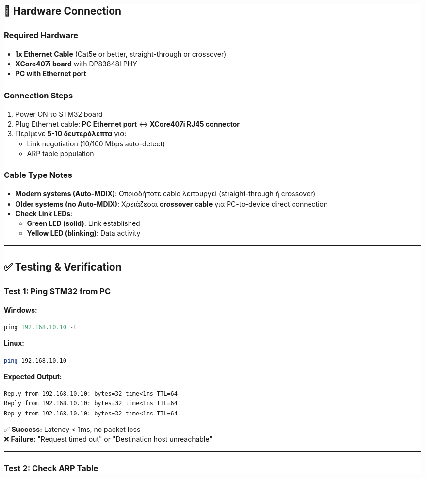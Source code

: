 
## 🔌 Hardware Connection

### Required Hardware
- **1x Ethernet Cable** (Cat5e or better, straight-through or crossover)
- **XCore407i board** with DP83848I PHY
- **PC with Ethernet port**

### Connection Steps
1. Power ON το STM32 board
2. Plug Ethernet cable: **PC Ethernet port** ↔ **XCore407i RJ45 connector**
3. Περίμενε **5-10 δευτερόλεπτα** για:
   - Link negotiation (10/100 Mbps auto-detect)
   - ARP table population

### Cable Type Notes
- **Modern systems (Auto-MDIX)**: Οποιοδήποτε cable λειτουργεί (straight-through ή crossover)
- **Older systems (no Auto-MDIX)**: Χρειάζεσαι **crossover cable** για PC-to-device direct connection
- **Check Link LEDs**:
  - **Green LED (solid)**: Link established
  - **Yellow LED (blinking)**: Data activity

---

## ✅ Testing & Verification

### Test 1: Ping STM32 from PC

**Windows:**
```powershell
ping 192.168.10.10 -t
```

**Linux:**
```bash
ping 192.168.10.10
```

**Expected Output:**
```
Reply from 192.168.10.10: bytes=32 time<1ms TTL=64
Reply from 192.168.10.10: bytes=32 time<1ms TTL=64
Reply from 192.168.10.10: bytes=32 time<1ms TTL=64
```

✅ **Success:** Latency < 1ms, no packet loss  
❌ **Failure:** "Request timed out" or "Destination host unreachable"

---

### Test 2: Check ARP Table
